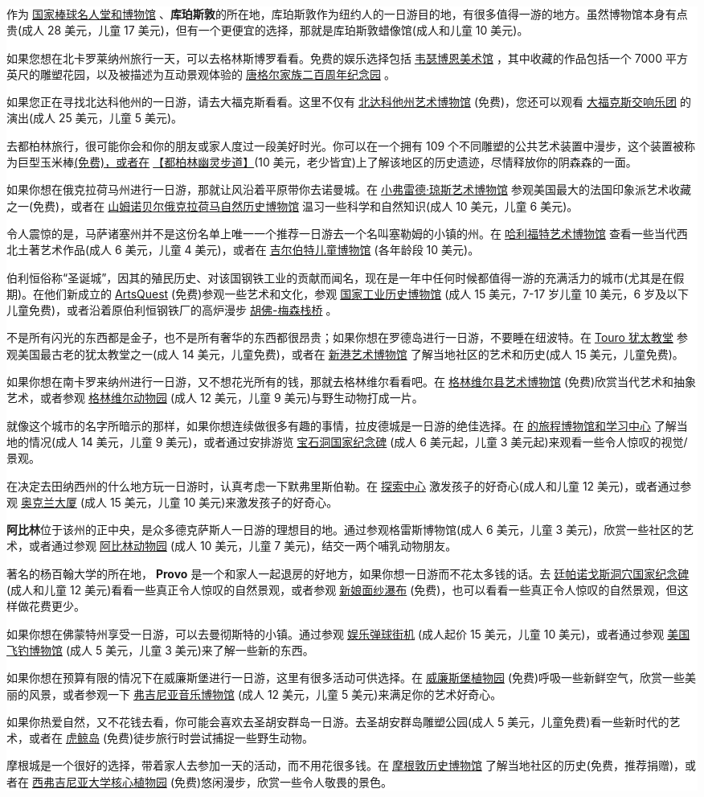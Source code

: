 作为 [国家棒球名人堂和博物馆](https://baseballhall.org/) 、**库珀斯敦**的所在地，库珀斯敦作为纽约人的一日游目的地，有很多值得一游的地方。虽然博物馆本身有点贵(成人 28 美元，儿童 17 美元)，但有一个更便宜的选择，那就是库珀斯敦蜡像馆(成人和儿童 10 美元)。

如果您想在北卡罗莱纳州旅行一天，可以去格林斯博罗看看。免费的娱乐选择包括 [韦瑟博恩美术馆](https://weatherspoonart.org/visit/) ，其中收藏的作品包括一个 7000 平方英尺的雕塑花园，以及被描述为互动景观体验的 [唐格尔家族二百周年纪念园](https://greensborobeautiful.org/gardens/tanger/) 。

如果您正在寻找北达科他州的一日游，请去大福克斯看看。这里不仅有 [北达科他州艺术博物馆](https://ndmoa.com/plan-your-visit/) (免费)，您还可以观看 [大福克斯交响乐团](https://www.ggfso.org/) 的演出(成人 25 美元，儿童 5 美元)。

去都柏林旅行，很可能你会和你的朋友或家人度过一段美好时光。你可以在一个拥有 109 个不同雕塑的公共艺术装置中漫步，这个装置被称为巨型玉米棒[(免费)，或者在](https://www.roadsideamerica.com/story/9527) [【都柏林幽灵步道】](http://www.oldetownghosttours.com/)(10 美元，老少皆宜)上了解该地区的历史遗迹，尽情释放你的阴森森的一面。

如果你想在俄克拉荷马州进行一日游，那就让风沿着平原带你去诺曼城。在 [小弗雷德·琼斯艺术博物馆](https://www.ou.edu/fjjma/visit1) 参观美国最大的法国印象派艺术收藏之一(免费)，或者在 [山姆诺贝尔俄克拉荷马自然历史博物馆](https://samnoblemuseum.ou.edu/planyourvisit/) 温习一些科学和自然知识(成人 10 美元，儿童 6 美元)。

令人震惊的是，马萨诸塞州并不是这份名单上唯一一个推荐一日游去一个名叫塞勒姆的小镇的州。在 [哈利福特艺术博物馆](https://willamette.edu/arts/hfma/visit/index.html) 查看一些当代西北土著艺术作品(成人 6 美元，儿童 4 美元)，或者在 [吉尔伯特儿童博物馆](https://acgilbert.org/plan-your-visit/) (各年龄段 10 美元)。

伯利恒俗称“圣诞城”，因其的殖民历史、对该国钢铁工业的贡献而闻名，现在是一年中任何时候都值得一游的充满活力的城市(尤其是在假期)。在他们新成立的 [ArtsQuest](https://www.artsquest.org/) (免费)参观一些艺术和文化，参观 [国家工业历史博物馆](https://www.nmih.org/) (成人 15 美元，7-17 岁儿童 10 美元，6 岁及以下儿童免费)，或者沿着原伯利恒钢铁厂的高炉漫步 [胡佛-梅森栈桥](https://www.steelstacks.org/about/venues-at-steelstacks/hoover-mason-trestle/) 。

不是所有闪光的东西都是金子，也不是所有奢华的东西都很昂贵；如果你想在罗德岛进行一日游，不要睡在纽波特。在 [Touro 犹太教堂](https://tourosynagogue.org/plan-a-visit/hours-admissions/) 参观美国最古老的犹太教堂之一(成人 14 美元，儿童免费)，或者在 [新港艺术博物馆](https://newportartmuseum.org/visit/) 了解当地社区的艺术和历史(成人 15 美元，儿童免费)。

如果你想在南卡罗来纳州进行一日游，又不想花光所有的钱，那就去格林维尔看看吧。在 [格林维尔县艺术博物馆](https://gcma.org/visit/) (免费)欣赏当代艺术和抽象艺术，或者参观 [格林维尔动物园](https://greenvillezoo.com/289/Tickets) (成人 12 美元，儿童 9 美元)与野生动物打成一片。

就像这个城市的名字所暗示的那样，如果你想连续做很多有趣的事情，拉皮德城是一日游的绝佳选择。在 [的旅程博物馆和学习中心](https://www.journeymuseum.org/visit/hours-and-admission/) 了解当地的情况(成人 14 美元，儿童 9 美元)，或者通过安排游览 [宝石洞国家纪念碑](https://www.nps.gov/jeca/planyourvisit/fees.htm) (成人 6 美元起，儿童 3 美元起)来观看一些令人惊叹的视觉/景观。

在决定去田纳西州的什么地方玩一日游时，认真考虑一下默弗里斯伯勒。在 [探索中心](https://www.explorethedc.org/museum) 激发孩子的好奇心(成人和儿童 12 美元)，或者通过参观 [奥克兰大厦](https://www.oaklandsmansion.org/hours-admission/) (成人 15 美元，儿童 10 美元)来激发孩子的好奇心。

**阿比林**位于该州的正中央，是众多德克萨斯人一日游的理想目的地。通过参观格雷斯博物馆(成人 6 美元，儿童 3 美元)，欣赏一些社区的艺术，或者通过参观 [阿比林动物园](https://abilenezoo.org/plan-your-visit-abilene-zoo/tickets-and-hours/) (成人 10 美元，儿童 7 美元)，结交一两个哺乳动物朋友。

著名的杨百翰大学的所在地， **Provo** 是一个和家人一起退房的好地方，如果你想一日游而不花太多钱的话。去 [廷帕诺戈斯洞穴国家纪念碑](https://www.nps.gov/tica/planyourvisit/fees.htm) (成人和儿童 12 美元)看看一些真正令人惊叹的自然景观，或者参观 [新娘面纱瀑布](https://www.utahvalley.com/listing/bridal-veil-falls/41/) (免费)，也可以看看一些真正令人惊叹的自然景观，但这样做花费更少。

如果你想在佛蒙特州享受一日游，可以去曼彻斯特的小镇。通过参观 [娱乐弹球街机](https://pastimepinball.com/plan-a-visit) (成人起价 15 美元，儿童 10 美元)，或者通过参观 [美国飞钓博物馆](https://www.amff.org/visit-and-discover/) (成人 5 美元，儿童 3 美元)来了解一些新的东西。

如果你想在预算有限的情况下在威廉斯堡进行一日游，这里有很多活动可供选择。在 [威廉斯堡植物园](https://williamsburgbotanicalgarden.org/) (免费)呼吸一些新鲜空气，欣赏一些美丽的风景，或者参观一下 [弗吉尼亚音乐博物馆](https://www.virginiamusicalmuseum.com/) (成人 12 美元，儿童 5 美元)来满足你的艺术好奇心。

如果你热爱自然，又不花钱去看，你可能会喜欢去圣胡安群岛一日游。去圣胡安群岛雕塑公园(成人 5 美元，儿童免费)看一些新时代的艺术，或者在 [虎鲸岛](https://www.visitsanjuans.com/hiking-orcas-island) (免费)徒步旅行时尝试捕捉一些野生动物。

摩根城是一个很好的选择，带着家人去参加一天的活动，而不用花很多钱。在 [摩根敦历史博物馆](https://morgantownhistorymuseum.org/) 了解当地社区的历史(免费，推荐捐赠)，或者在 [西弗吉尼亚大学核心植物园](https://arboretum.wvu.edu/about) (免费)悠闲漫步，欣赏一些令人敬畏的景色。
